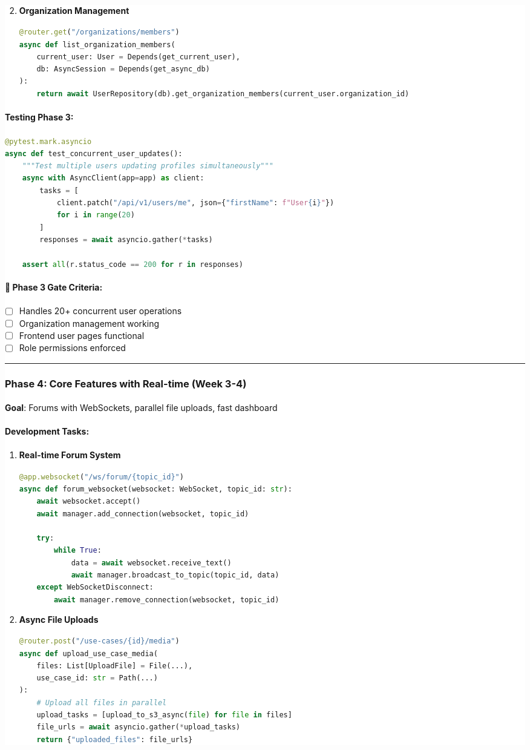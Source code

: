 2. **Organization Management**
   ```python
   @router.get("/organizations/members")
   async def list_organization_members(
       current_user: User = Depends(get_current_user),
       db: AsyncSession = Depends(get_async_db)
   ):
       return await UserRepository(db).get_organization_members(current_user.organization_id)
   ```

#### Testing Phase 3:
```python
@pytest.mark.asyncio
async def test_concurrent_user_updates():
    """Test multiple users updating profiles simultaneously"""
    async with AsyncClient(app=app) as client:
        tasks = [
            client.patch("/api/v1/users/me", json={"firstName": f"User{i}"})
            for i in range(20)
        ]
        responses = await asyncio.gather(*tasks)
    
    assert all(r.status_code == 200 for r in responses)
```

#### 🚪 Phase 3 Gate Criteria:
- [ ] Handles 20+ concurrent user operations
- [ ] Organization management working
- [ ] Frontend user pages functional
- [ ] Role permissions enforced

---

### Phase 4: Core Features with Real-time (Week 3-4)
**Goal**: Forums with WebSockets, parallel file uploads, fast dashboard

#### Development Tasks:
1. **Real-time Forum System**
   ```python
   @app.websocket("/ws/forum/{topic_id}")
   async def forum_websocket(websocket: WebSocket, topic_id: str):
       await websocket.accept()
       await manager.add_connection(websocket, topic_id)
       
       try:
           while True:
               data = await websocket.receive_text()
               await manager.broadcast_to_topic(topic_id, data)
       except WebSocketDisconnect:
           await manager.remove_connection(websocket, topic_id)
   ```

2. **Async File Uploads**
   ```python
   @router.post("/use-cases/{id}/media")
   async def upload_use_case_media(
       files: List[UploadFile] = File(...),
       use_case_id: str = Path(...)
   ):
       # Upload all files in parallel
       upload_tasks = [upload_to_s3_async(file) for file in files]
       file_urls = await asyncio.gather(*upload_tasks)
       return {"uploaded_files": file_urls}
   ```
